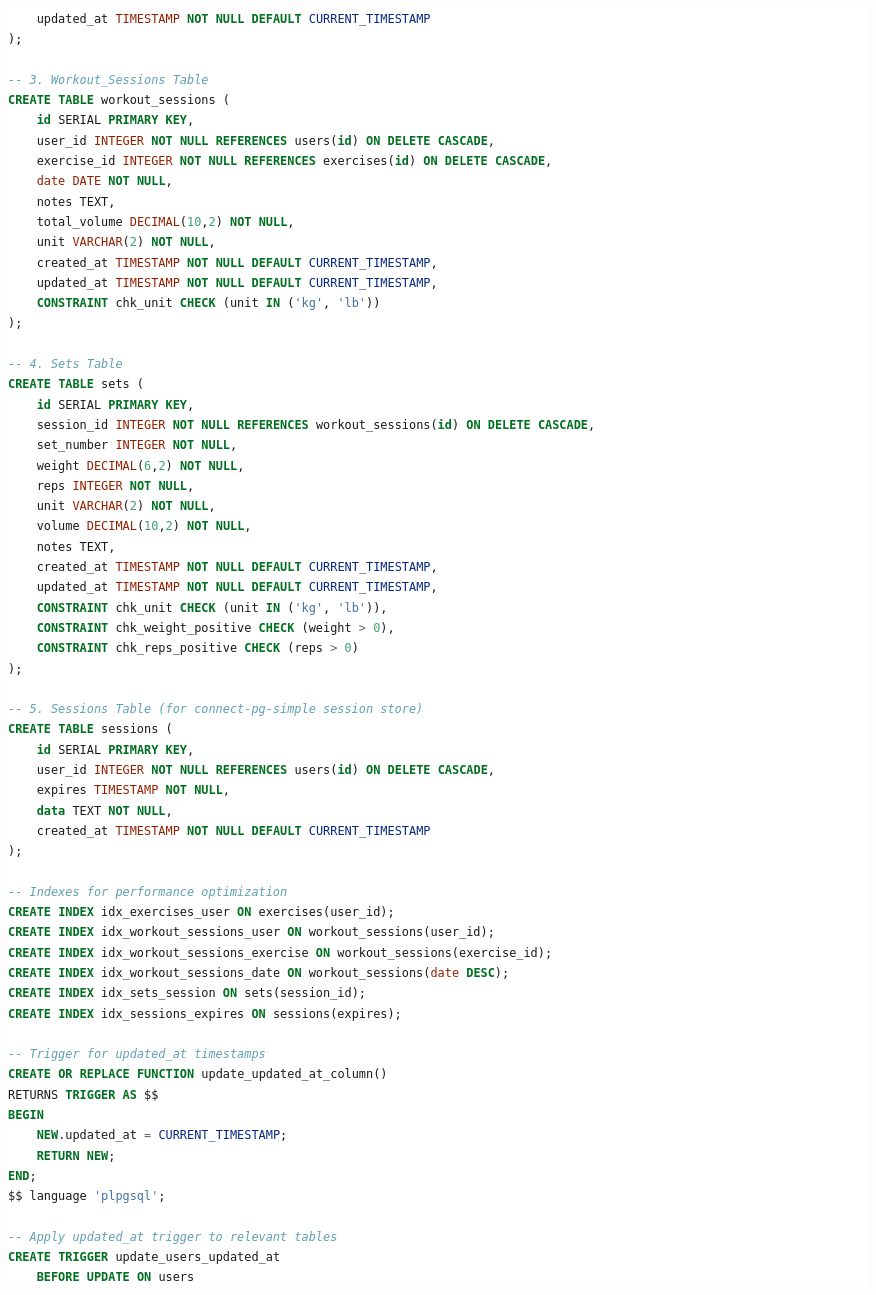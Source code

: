 ```sql
    updated_at TIMESTAMP NOT NULL DEFAULT CURRENT_TIMESTAMP
);

-- 3. Workout_Sessions Table
CREATE TABLE workout_sessions (
    id SERIAL PRIMARY KEY,
    user_id INTEGER NOT NULL REFERENCES users(id) ON DELETE CASCADE,
    exercise_id INTEGER NOT NULL REFERENCES exercises(id) ON DELETE CASCADE,
    date DATE NOT NULL,
    notes TEXT,
    total_volume DECIMAL(10,2) NOT NULL,
    unit VARCHAR(2) NOT NULL,
    created_at TIMESTAMP NOT NULL DEFAULT CURRENT_TIMESTAMP,
    updated_at TIMESTAMP NOT NULL DEFAULT CURRENT_TIMESTAMP,
    CONSTRAINT chk_unit CHECK (unit IN ('kg', 'lb'))
);

-- 4. Sets Table
CREATE TABLE sets (
    id SERIAL PRIMARY KEY,
    session_id INTEGER NOT NULL REFERENCES workout_sessions(id) ON DELETE CASCADE,
    set_number INTEGER NOT NULL,
    weight DECIMAL(6,2) NOT NULL,
    reps INTEGER NOT NULL,
    unit VARCHAR(2) NOT NULL,
    volume DECIMAL(10,2) NOT NULL,
    notes TEXT,
    created_at TIMESTAMP NOT NULL DEFAULT CURRENT_TIMESTAMP,
    updated_at TIMESTAMP NOT NULL DEFAULT CURRENT_TIMESTAMP,
    CONSTRAINT chk_unit CHECK (unit IN ('kg', 'lb')),
    CONSTRAINT chk_weight_positive CHECK (weight > 0),
    CONSTRAINT chk_reps_positive CHECK (reps > 0)
);

-- 5. Sessions Table (for connect-pg-simple session store)
CREATE TABLE sessions (
    id SERIAL PRIMARY KEY,
    user_id INTEGER NOT NULL REFERENCES users(id) ON DELETE CASCADE,
    expires TIMESTAMP NOT NULL,
    data TEXT NOT NULL,
    created_at TIMESTAMP NOT NULL DEFAULT CURRENT_TIMESTAMP
);

-- Indexes for performance optimization
CREATE INDEX idx_exercises_user ON exercises(user_id);
CREATE INDEX idx_workout_sessions_user ON workout_sessions(user_id);
CREATE INDEX idx_workout_sessions_exercise ON workout_sessions(exercise_id);
CREATE INDEX idx_workout_sessions_date ON workout_sessions(date DESC);
CREATE INDEX idx_sets_session ON sets(session_id);
CREATE INDEX idx_sessions_expires ON sessions(expires);

-- Trigger for updated_at timestamps
CREATE OR REPLACE FUNCTION update_updated_at_column()
RETURNS TRIGGER AS $$
BEGIN
    NEW.updated_at = CURRENT_TIMESTAMP;
    RETURN NEW;
END;
$$ language 'plpgsql';

-- Apply updated_at trigger to relevant tables
CREATE TRIGGER update_users_updated_at
    BEFORE UPDATE ON users
```